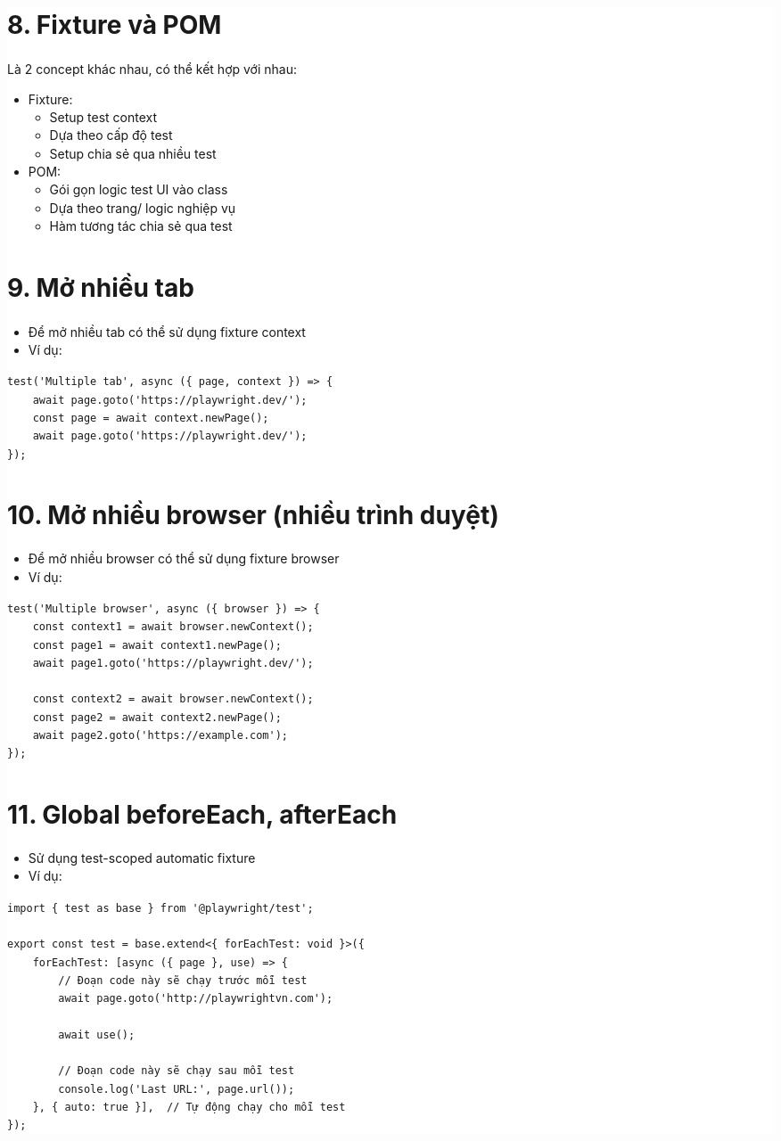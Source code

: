 # 8. Fixture và POM
Là 2 concept khác nhau, có thể kết hợp với nhau:
- Fixture:
    - Setup test context
    - Dựa theo cấp độ test
    - Setup chia sẻ qua nhiều test
- POM:
    - Gói gọn logic test UI vào class
    - Dựa theo trang/ logic nghiệp vụ
    - Hàm tương tác chia sẻ qua test


# 9. Mở nhiều tab
- Để mở nhiều tab có thể sử dụng fixture context
- Ví dụ:
``` 
test('Multiple tab', async ({ page, context }) => {
    await page.goto('https://playwright.dev/');
    const page = await context.newPage(); 
    await page.goto('https://playwright.dev/');
});
```


# 10. Mở nhiều browser (nhiều trình duyệt) 
- Để mở nhiều browser có thể sử dụng fixture browser
- Ví dụ:
```
test('Multiple browser', async ({ browser }) => {  
    const context1 = await browser.newContext(); 
    const page1 = await context1.newPage(); 
    await page1.goto('https://playwright.dev/');

    const context2 = await browser.newContext(); 
    const page2 = await context2.newPage(); 
    await page2.goto('https://example.com');
}); 
```


# 11. Global beforeEach, afterEach
- Sử dụng test-scoped automatic fixture
- Ví dụ:
```
import { test as base } from '@playwright/test';

export const test = base.extend<{ forEachTest: void }>({
    forEachTest: [async ({ page }, use) => {
        // Đoạn code này sẽ chạy trước mỗi test
        await page.goto('http://playwrightvn.com');

        await use();

        // Đoạn code này sẽ chạy sau mỗi test 
        console.log('Last URL:', page.url());
    }, { auto: true }],  // Tự động chạy cho mỗi test
});
```
